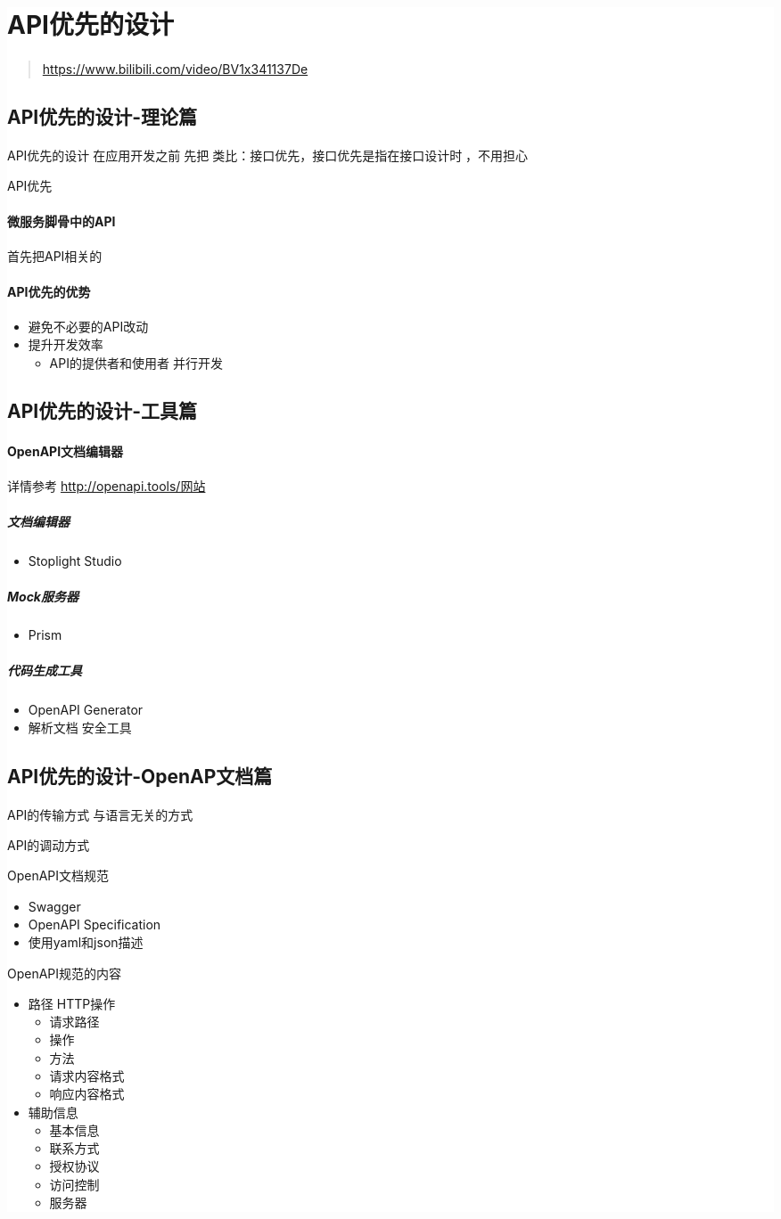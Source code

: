 # API优先的设计
> https://www.bilibili.com/video/BV1x341137De

## API优先的设计-理论篇
API优先的设计 在应用开发之前 先把
类比：接口优先，接口优先是指在接口设计时 ，不用担心

API优先 

#### 微服务脚骨中的API
首先把API相关的

#### API优先的优势
- 避免不必要的API改动
- 提升开发效率
  - API的提供者和使用者 并行开发
  

## API优先的设计-工具篇

#### OpenAPI文档编辑器
详情参考 http://openapi.tools/网站
##### 文档编辑器
  - Stoplight Studio
##### Mock服务器
  - Prism
##### 代码生成工具
  - OpenAPI Generator
- 解析文档 安全工具

## API优先的设计-OpenAP文档篇

API的传输方式 与语言无关的方式

API的调动方式

OpenAPI文档规范
- Swagger
- OpenAPI Specification
- 使用yaml和json描述

OpenAPI规范的内容
- 路径 HTTP操作
  - 请求路径
  - 操作
  - 方法
  - 请求内容格式
  - 响应内容格式
- 辅助信息  
  - 基本信息
  - 联系方式
  - 授权协议
  - 访问控制
  - 服务器
